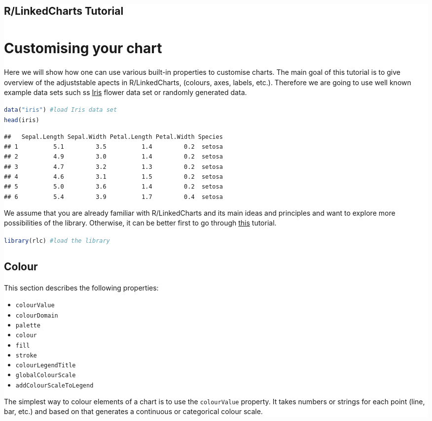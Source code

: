 <script src = "../../src/linked-charts.min.js"></script>
<link rel="stylesheet" type="text/css" href="../../src/linked-charts.css">

## R/LinkedCharts Tutorial
# Customising your chart

Here we will show how one can use various built-in properties to customise charts.
The main goal of this tutorial is to give overview of the adjuststable apects in R/LinkedCharts, 
(colours, axes, labels, etc.). Therefore we are going to use well known example data sets
such ss [Iris](https://en.wikipedia.org/wiki/Iris_flower_data_set) flower data set or randomly 
generated data. 


```r
data("iris") #load Iris data set
head(iris)
```

```
##   Sepal.Length Sepal.Width Petal.Length Petal.Width Species
## 1          5.1         3.5          1.4         0.2  setosa
## 2          4.9         3.0          1.4         0.2  setosa
## 3          4.7         3.2          1.3         0.2  setosa
## 4          4.6         3.1          1.5         0.2  setosa
## 5          5.0         3.6          1.4         0.2  setosa
## 6          5.4         3.9          1.7         0.4  setosa
```

We assume that you are already familiar with R/LinkedCharts and its main ideas and principles
and want to explore more possibilities of the library. Otherwise, it can be better first to 
go through [this](../oscc/oscc.html) tutorial.


```r
library(rlc) #load the library
```

## Colour

This section describes the following properties:
- `colourValue`
- `colourDomain`
- `palette`
- `colour`
- `fill`
- `stroke`
- `colourLegendTitle`
- `globalColourScale`
- `addColourScaleToLegend`

The simplest way to colour elements of a chart is to use the `colourValue` property.
It takes numbers or strings for each point (line, bar, etc.) and based on that generates
a continuous or categorical colour scale.
